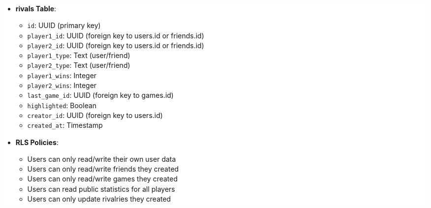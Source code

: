 - **rivals Table**:
  - `id`: UUID (primary key)
  - `player1_id`: UUID (foreign key to users.id or friends.id)
  - `player2_id`: UUID (foreign key to users.id or friends.id)
  - `player1_type`: Text (user/friend)
  - `player2_type`: Text (user/friend)
  - `player1_wins`: Integer
  - `player2_wins`: Integer
  - `last_game_id`: UUID (foreign key to games.id)
  - `highlighted`: Boolean
  - `creator_id`: UUID (foreign key to users.id)
  - `created_at`: Timestamp

- **RLS Policies**:
  - Users can only read/write their own user data
  - Users can only read/write friends they created
  - Users can only read/write games they created
  - Users can read public statistics for all players
  - Users can only update rivalries they created
